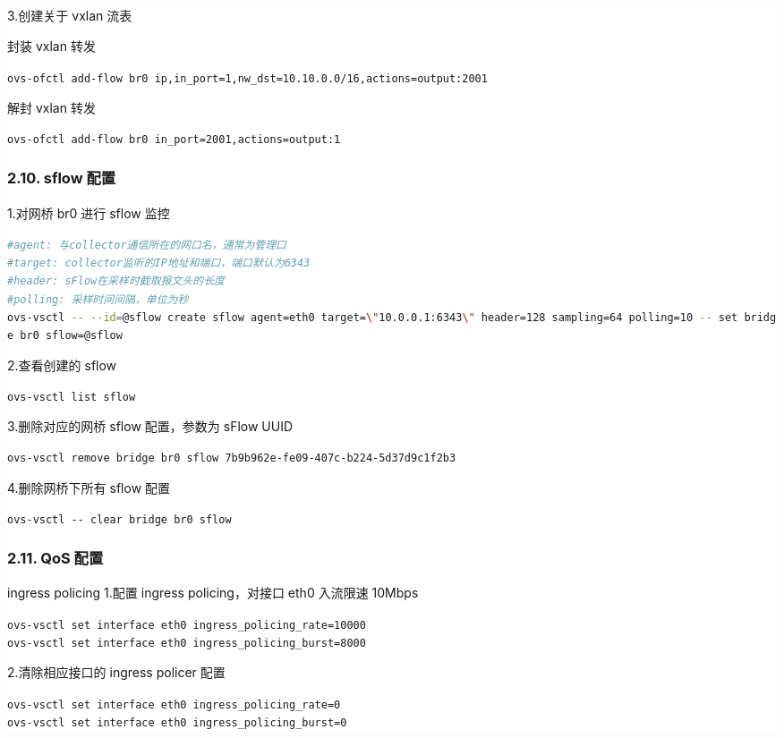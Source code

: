 3.创建关于 vxlan 流表
  
封装 vxlan 转发
  
```
ovs-ofctl add-flow br0 ip,in_port=1,nw_dst=10.10.0.0/16,actions=output:2001﻿​
```
  
解封 vxlan 转发
  
```
ovs-ofctl add-flow br0 in_port=2001,actions=output:1﻿
```
  
###  2.10. sflow 配置
  
  
1.对网桥 br0 进行 sflow 监控
  
```bash
#agent: 与collector通信所在的网口名，通常为管理口
#target: collector监听的IP地址和端口，端口默认为6343
#header: sFlow在采样时截取报文头的长度
#polling: 采样时间间隔，单位为秒
ovs-vsctl -- --id=@sflow create sflow agent=eth0 target=\"10.0.0.1:6343\" header=128 sampling=64 polling=10 -- set bridge br0 sflow=@sflow﻿​
```
  
2.查看创建的 sflow
  
```
ovs-vsctl list sflow﻿​
```
  
3.删除对应的网桥 sflow 配置，参数为 sFlow UUID
  
```
ovs-vsctl remove bridge br0 sflow 7b9b962e-fe09-407c-b224-5d37d9c1f2b3
```
  
4.删除网桥下所有 sflow 配置
  
```
ovs-vsctl -- clear bridge br0 sflow
```
  
###  2.11. QoS 配置
  
  
ingress policing 1.配置 ingress policing，对接口 eth0 入流限速 10Mbps
  
```
ovs-vsctl set interface eth0 ingress_policing_rate=10000
ovs-vsctl set interface eth0 ingress_policing_burst=8000﻿​
```
  
2.清除相应接口的 ingress policer 配置
  
```
ovs-vsctl set interface eth0 ingress_policing_rate=0
ovs-vsctl set interface eth0 ingress_policing_burst=0﻿​
```
  